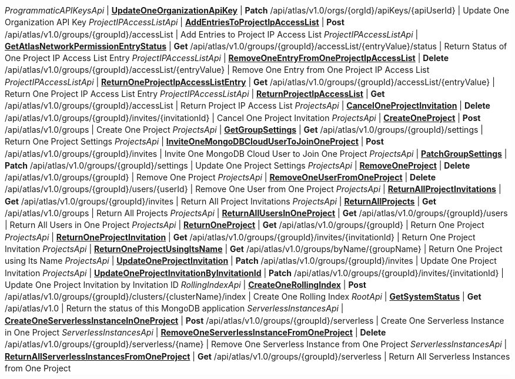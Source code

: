 *ProgrammaticAPIKeysApi* | [**UpdateOneOrganizationApiKey**](docs/ProgrammaticAPIKeysApi.md#updateoneorganizationapikey) | **Patch** /api/atlas/v1.0/orgs/{orgId}/apiKeys/{apiUserId} | Update One Organization API Key
*ProjectIPAccessListApi* | [**AddEntriesToProjectIpAccessList**](docs/ProjectIPAccessListApi.md#addentriestoprojectipaccesslist) | **Post** /api/atlas/v1.0/groups/{groupId}/accessList | Add Entries to Project IP Access List
*ProjectIPAccessListApi* | [**GetAtlasNetworkPermissionEntryStatus**](docs/ProjectIPAccessListApi.md#getatlasnetworkpermissionentrystatus) | **Get** /api/atlas/v1.0/groups/{groupId}/accessList/{entryValue}/status | Return Status of One Project IP Access List Entry
*ProjectIPAccessListApi* | [**RemoveOneEntryFromOneProjectIpAccessList**](docs/ProjectIPAccessListApi.md#removeoneentryfromoneprojectipaccesslist) | **Delete** /api/atlas/v1.0/groups/{groupId}/accessList/{entryValue} | Remove One Entry from One Project IP Access List
*ProjectIPAccessListApi* | [**ReturnOneProjectIpAccessListEntry**](docs/ProjectIPAccessListApi.md#returnoneprojectipaccesslistentry) | **Get** /api/atlas/v1.0/groups/{groupId}/accessList/{entryValue} | Return One Project IP Access List Entry
*ProjectIPAccessListApi* | [**ReturnProjectIpAccessList**](docs/ProjectIPAccessListApi.md#returnprojectipaccesslist) | **Get** /api/atlas/v1.0/groups/{groupId}/accessList | Return Project IP Access List
*ProjectsApi* | [**CancelOneProjectInvitation**](docs/ProjectsApi.md#canceloneprojectinvitation) | **Delete** /api/atlas/v1.0/groups/{groupId}/invites/{invitationId} | Cancel One Project Invitation
*ProjectsApi* | [**CreateOneProject**](docs/ProjectsApi.md#createoneproject) | **Post** /api/atlas/v1.0/groups | Create One Project
*ProjectsApi* | [**GetGroupSettings**](docs/ProjectsApi.md#getgroupsettings) | **Get** /api/atlas/v1.0/groups/{groupId}/settings | Return One Project Settings
*ProjectsApi* | [**InviteOneMongoDBCloudUserToJoinOneProject**](docs/ProjectsApi.md#inviteonemongodbcloudusertojoinoneproject) | **Post** /api/atlas/v1.0/groups/{groupId}/invites | Invite One MongoDB Cloud User to Join One Project
*ProjectsApi* | [**PatchGroupSettings**](docs/ProjectsApi.md#patchgroupsettings) | **Patch** /api/atlas/v1.0/groups/{groupId}/settings | Update One Project Settings
*ProjectsApi* | [**RemoveOneProject**](docs/ProjectsApi.md#removeoneproject) | **Delete** /api/atlas/v1.0/groups/{groupId} | Remove One Project
*ProjectsApi* | [**RemoveOneUserFromOneProject**](docs/ProjectsApi.md#removeoneuserfromoneproject) | **Delete** /api/atlas/v1.0/groups/{groupId}/users/{userId} | Remove One User from One Project
*ProjectsApi* | [**ReturnAllProjectInvitations**](docs/ProjectsApi.md#returnallprojectinvitations) | **Get** /api/atlas/v1.0/groups/{groupId}/invites | Return All Project Invitations
*ProjectsApi* | [**ReturnAllProjects**](docs/ProjectsApi.md#returnallprojects) | **Get** /api/atlas/v1.0/groups | Return All Projects
*ProjectsApi* | [**ReturnAllUsersInOneProject**](docs/ProjectsApi.md#returnallusersinoneproject) | **Get** /api/atlas/v1.0/groups/{groupId}/users | Return All Users in One Project
*ProjectsApi* | [**ReturnOneProject**](docs/ProjectsApi.md#returnoneproject) | **Get** /api/atlas/v1.0/groups/{groupId} | Return One Project
*ProjectsApi* | [**ReturnOneProjectInvitation**](docs/ProjectsApi.md#returnoneprojectinvitation) | **Get** /api/atlas/v1.0/groups/{groupId}/invites/{invitationId} | Return One Project Invitation
*ProjectsApi* | [**ReturnOneProjectUsingItsName**](docs/ProjectsApi.md#returnoneprojectusingitsname) | **Get** /api/atlas/v1.0/groups/byName/{groupName} | Return One Project using Its Name
*ProjectsApi* | [**UpdateOneProjectInvitation**](docs/ProjectsApi.md#updateoneprojectinvitation) | **Patch** /api/atlas/v1.0/groups/{groupId}/invites | Update One Project Invitation
*ProjectsApi* | [**UpdateOneProjectInvitationByInvitationId**](docs/ProjectsApi.md#updateoneprojectinvitationbyinvitationid) | **Patch** /api/atlas/v1.0/groups/{groupId}/invites/{invitationId} | Update One Project Invitation by Invitation ID
*RollingIndexApi* | [**CreateOneRollingIndex**](docs/RollingIndexApi.md#createonerollingindex) | **Post** /api/atlas/v1.0/groups/{groupId}/clusters/{clusterName}/index | Create One Rolling Index
*RootApi* | [**GetSystemStatus**](docs/RootApi.md#getsystemstatus) | **Get** /api/atlas/v1.0 | Return the status of this MongoDB application
*ServerlessInstancesApi* | [**CreateOneServerlessInstanceInOneProject**](docs/ServerlessInstancesApi.md#createoneserverlessinstanceinoneproject) | **Post** /api/atlas/v1.0/groups/{groupId}/serverless | Create One Serverless Instance in One Project
*ServerlessInstancesApi* | [**RemoveOneServerlessInstanceFromOneProject**](docs/ServerlessInstancesApi.md#removeoneserverlessinstancefromoneproject) | **Delete** /api/atlas/v1.0/groups/{groupId}/serverless/{name} | Remove One Serverless Instance from One Project
*ServerlessInstancesApi* | [**ReturnAllServerlessInstancesFromOneProject**](docs/ServerlessInstancesApi.md#returnallserverlessinstancesfromoneproject) | **Get** /api/atlas/v1.0/groups/{groupId}/serverless | Return All Serverless Instances from One Project